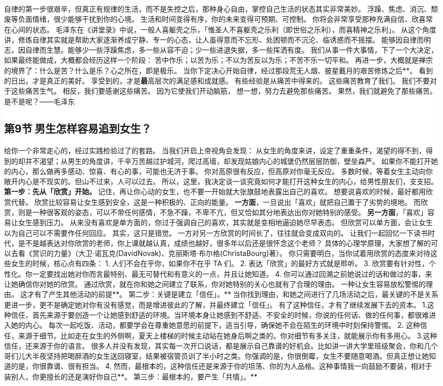 自律的第一步很艰辛，但真正有规律的生活，而不是失控之后，那种身心自由，掌控自己生活的状态其实非常美妙。
浮躁、焦虑、消沉、颓废等负面情绪，很少能够干扰到你的心境。
生活和时间变得有序，你的未来变得可预期、可控制。
你将会非常享受那种充满自信、欣喜常在心间的状态。
毛泽东在《讲堂录》中说，一般人喜躯壳之乐，「惟圣人不喜躯壳之乐利（即世俗之乐利），而喜精神之乐利」。
从这个角度讲，修炼自律其实就是帮助大家逐渐养成宁静、专一的心态，让人虽得意而不忘形、处困顿而不沉沦、临诱惑而不摇摆。
能够因自律而明志，因自律而生慧。能够少一些浮躁焦虑，多一些从容不迫；少一些进退失据，多一些挥洒有度。
我们从事一件大事情，下了一个大决定，如果最终能做成，大概都会经历这样一个阶段：
苦中作乐；以苦为乐；不以为苦反以为乐；不苦不乐一切平和。
再进一步，大概就是禅宗的境界了：什么是苦？什么是乐？心之所在，即是极乐。
当你下定决心开始自律，经过那段荒无人烟、披星戴月的艰苦修炼之后**。
看到的日出，才是真正的美好。
享受到的，才是**最**高层次的满足感和成就感。
有些经验是从痛苦中得来的。
这些痛苦教育了我们。
我们不要对于这些痛苦生气。
相反，我们要感谢这些痛苦。
因为它使我们开动脑筋，
想一想，努力去避免那些痛苦。
果然，我们就避免了那些痛苦。
是不是呢？——毛泽东

## 第9节 男生怎样容易追到女生？

给你一个非常走心的，经过实践检验过了的套路。
当我们开启上帝视角会发现：
从女生的角度来讲，设定了重重条件，渴望的得不到，得到的却并不渴望；从男生的角度讲，千辛万苦越过护城河，爬过高墙，却发现姑娘内心的城堡仍然层层防御，壁垒森严。
如果你不能打开她的内心，那么做再多感动、惊喜、有心的事，可能也无济于事。
你对高原很有反应，但高原对你毫无反应。
多数时候，等着女生主动向你敞开内心是不现实的。但山不过来，人可以过去。
所以，这里，我决定谈一谈究竟如何才能打开这种女生的内心，给男性朋友们，支支招。
**第一步：先从「欣赏」开始。**
记住，再让你心动的女生，也不要一开始就大张旗鼓地表露出自己的喜欢。
想要说喜欢的时候，最好都用欣赏代替。
欣赏比较容易让女生感到安全，这是一种积极的、正向的能量。
**一方面**，一旦说出「喜欢」就把自己置于了劣势的境地。
而欣赏，则是一种很客观的姿态，可以不带任何感情，不急不躁，不卑不亢，但又恰如其分地表达出你对她特别的感受。
**另一方面**，「喜欢」容易让女生感到压力。
从来没有喜欢是单方面的，你过于强调自己的喜欢，其实就是变相地逼迫她尽早表态。
但欣赏可以单方面，会让女生以为自己可以不需要作任何回应。
其实，这只是错觉。
一方对另一方欣赏的时间长了，往往就会变成双向的。
让我们一起回忆一下读书时代，是不是越表达对你欣赏的老师，你上课就越认真，成绩也越好，很多年以后还是很怀念这个老师？
具体的心理学原理，大家想了解的可以去看《赏识的力量》（大卫·诺瓦克(DavidNovak)、克丽斯塔·布尔格(ChristaBourg)著）。
你只需要明白，当你试着用欣赏的态度来对待这些女生的时候，核心点有四条：
1\. 人们不会在乎你，如果你不在乎 TA 们。
2\. 表达「欣赏」的最好方式就是聆听。
3\. 欣赏要有针对性，个性化。你一定要找出她对你而言最特别、最无可替代和有意义的一点，并且让她知道。
4\. 你可以通过回溯之前她说过的话和做过的事，来让她确信你对她的欣赏。
通过欣赏，就在你和她之间建立了联系，你对她特别的关心也就有了合理的理由。
一种让女生容易放松警惕的理由。
这才有了产生其他活动的前提**。
第二步：关键是建立「信任」。**
当你找到理由，和她之间进行了几场活动之后，最关键的不是关系更进一步，更不是确定她对你有没有感觉，而是增进彼此的了解，并最终建立「信任」。
有了这种信任，才有了继续发展下去的资本。
1.这种信任，首先来源于要创造一个让她感到舒适的环境。当环境本身让她感到不舒适、不安全的时候，你说的任何话、做的任何事，都很难进入她的内心。
每次一起吃饭、活动，都要学会在尊重她意愿的前提下，适当引导，确保她不会在陌生的环境中时刻保持警惕。
2\. 这种信任，来源于细节。比如走在女生的外侧啊，夏天上楼梯的时候主动站在她身后啊之类的。你对细节有多关注，就能展示你有多用心。
3.这种信任，还来源于你的语言。
很多人并没有发现，其实每一次开口说话，都是展示自己靠谱的好机会。比如讲一讲大学里班级聚会，你和几个哥们儿大半夜坚持把喝醉酒的女生送回寝室，结果被宿管员训了半小时之类。你强调的是，你很倒霉，女生不要随意喝酒。但真正想让她知道的是，你很靠谱、很有担当。
4\. 然而，最根本的，这种信任还是来源于你的坦荡、你的为人品格。这种事情我一向鼓励不要装，相对于装别人，你更擅长的还是演好你自己**。
第三步：最根本的，要产生「共情」。**